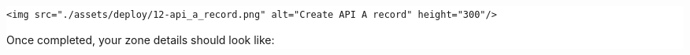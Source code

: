     <img src="./assets/deploy/12-api_a_record.png" alt="Create API A record" height="300"/>

Once completed, your zone details should look like:
